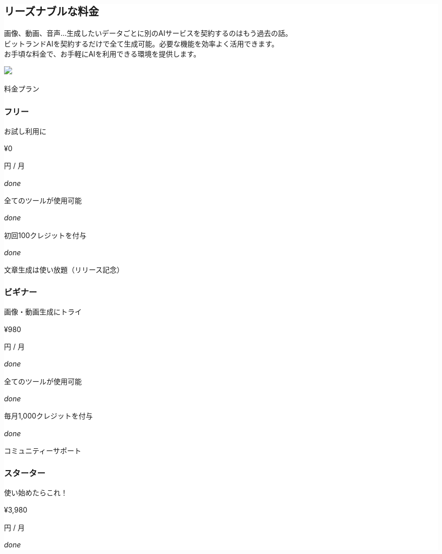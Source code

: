 ## リーズナブルな料金

画像、動画、音声…生成したいデータごとに別のAIサービスを契約するのはもう過去の話。  
ビットランドAIを契約するだけで全て生成可能。必要な機能を効率よく活用できます。  
お手頃な料金で、お手軽にAIを利用できる環境を提供します。  

![](https://www.bit-land.ai/www.w3.org/2000/svg'%3E%3C/svg%3E)

料金プラン

### フリー

お試し利用に

¥0

円 / 月

*done*

全てのツールが使用可能

*done*

初回100クレジットを付与

*done*

文章生成は使い放題（リリース記念）

### ビギナー

画像・動画生成にトライ

¥980

円 / 月

*done*

全てのツールが使用可能

*done*

毎月1,000クレジットを付与

*done*

コミュニティーサポート

### スターター

使い始めたらこれ！

¥3,980

円 / 月

*done*
